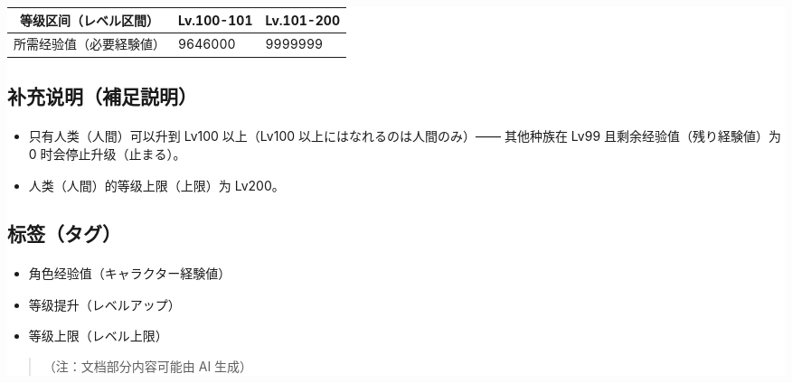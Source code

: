 | 等级区间（レベル区間）   | Lv.100-101 | Lv.101-200 |
| ------------------------ | ---------- | ---------- |
| 所需经验值（必要経験値） | 9646000    | 9999999    |

## 补充说明（補足説明）

* 只有人类（人間）可以升到 Lv100 以上（Lv100 以上にはなれるのは人間のみ）—— 其他种族在 Lv99 且剩余经验值（残り経験値）为 0 时会停止升级（止まる）。

* 人类（人間）的等级上限（上限）为 Lv200。

## 标签（タグ）

* 角色经验值（キャラクター経験値）

* 等级提升（レベルアップ）

* 等级上限（レベル上限）

> （注：文档部分内容可能由 AI 生成）
